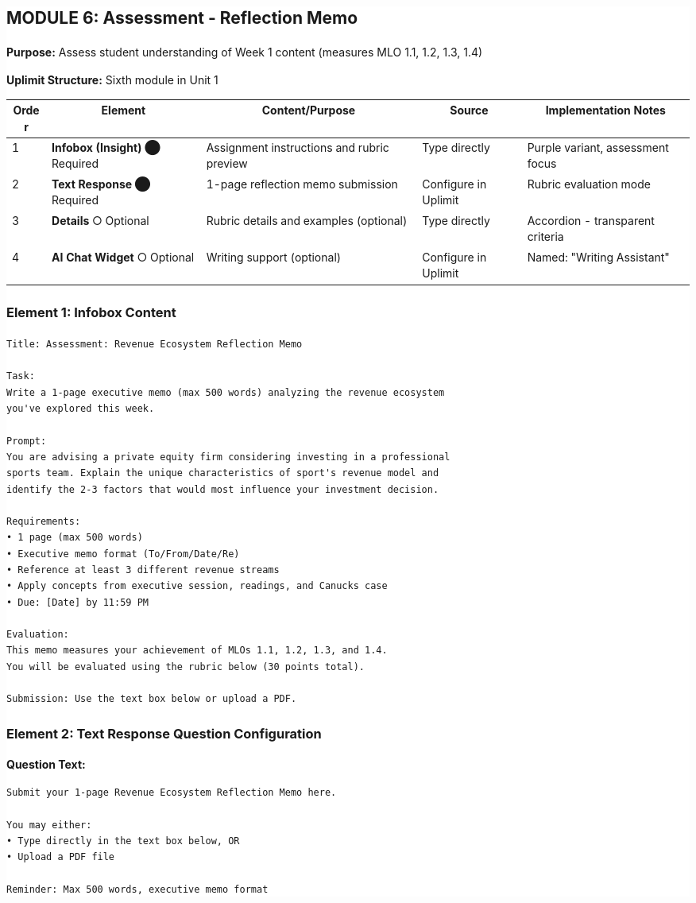 
## MODULE 6: Assessment - Reflection Memo
**Purpose:** Assess student understanding of Week 1 content (measures MLO 1.1, 1.2, 1.3, 1.4)

**Uplimit Structure:** Sixth module in Unit 1

| Order | Element | Content/Purpose | Source | Implementation Notes |
|-------|---------|----------------|--------|---------------------|
| 1 | **Infobox (Insight)** ⬤ Required | Assignment instructions and rubric preview | Type directly | Purple variant, assessment focus |
| 2 | **Text Response** ⬤ Required | 1-page reflection memo submission | Configure in Uplimit | Rubric evaluation mode |
| 3 | **Details** ○ Optional | Rubric details and examples (optional) | Type directly | Accordion - transparent criteria |
| 4 | **AI Chat Widget** ○ Optional | Writing support (optional) | Configure in Uplimit | Named: "Writing Assistant" |

### Element 1: Infobox Content
```
Title: Assessment: Revenue Ecosystem Reflection Memo

Task:
Write a 1-page executive memo (max 500 words) analyzing the revenue ecosystem
you've explored this week.

Prompt:
You are advising a private equity firm considering investing in a professional
sports team. Explain the unique characteristics of sport's revenue model and
identify the 2-3 factors that would most influence your investment decision.

Requirements:
• 1 page (max 500 words)
• Executive memo format (To/From/Date/Re)
• Reference at least 3 different revenue streams
• Apply concepts from executive session, readings, and Canucks case
• Due: [Date] by 11:59 PM

Evaluation:
This memo measures your achievement of MLOs 1.1, 1.2, 1.3, and 1.4.
You will be evaluated using the rubric below (30 points total).

Submission: Use the text box below or upload a PDF.
```

### Element 2: Text Response Question Configuration

**Question Text:**
```
Submit your 1-page Revenue Ecosystem Reflection Memo here.

You may either:
• Type directly in the text box below, OR
• Upload a PDF file

Reminder: Max 500 words, executive memo format
```
